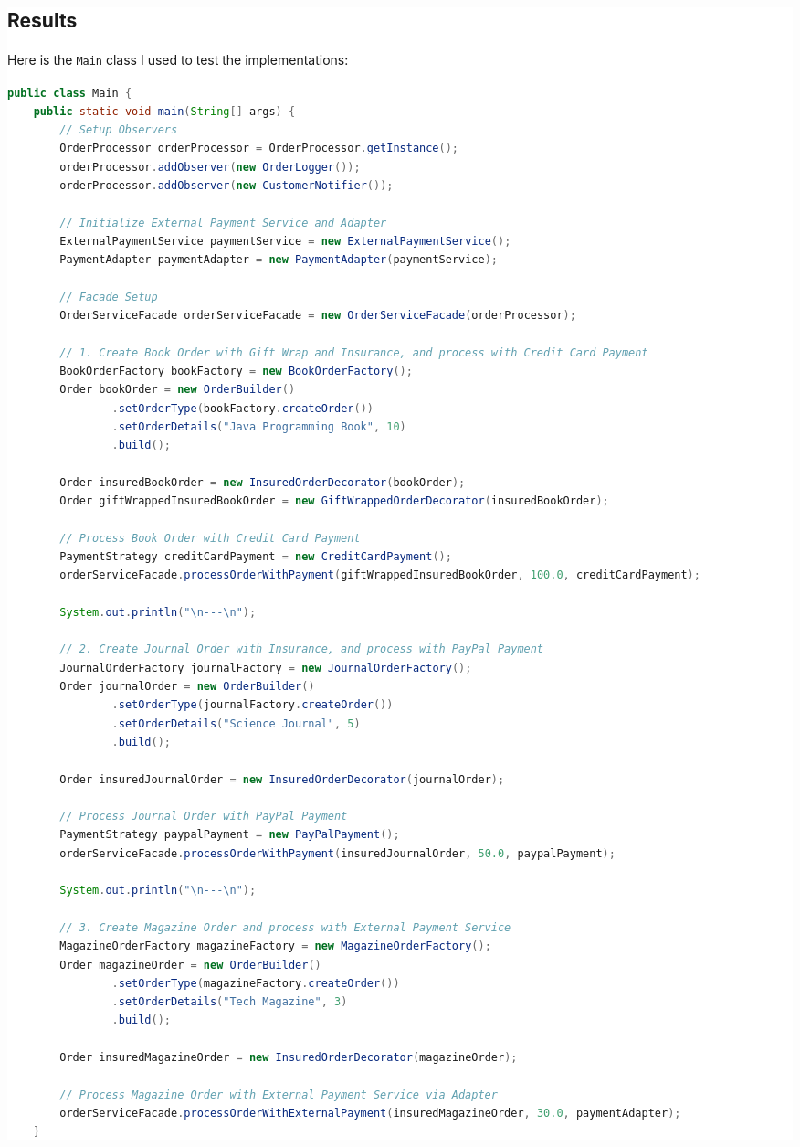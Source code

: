 ## Results

Here is the `Main` class I used to test the implementations:

```java
public class Main {
    public static void main(String[] args) {
        // Setup Observers
        OrderProcessor orderProcessor = OrderProcessor.getInstance();
        orderProcessor.addObserver(new OrderLogger());
        orderProcessor.addObserver(new CustomerNotifier());

        // Initialize External Payment Service and Adapter
        ExternalPaymentService paymentService = new ExternalPaymentService();
        PaymentAdapter paymentAdapter = new PaymentAdapter(paymentService);

        // Facade Setup
        OrderServiceFacade orderServiceFacade = new OrderServiceFacade(orderProcessor);

        // 1. Create Book Order with Gift Wrap and Insurance, and process with Credit Card Payment
        BookOrderFactory bookFactory = new BookOrderFactory();
        Order bookOrder = new OrderBuilder()
                .setOrderType(bookFactory.createOrder())
                .setOrderDetails("Java Programming Book", 10)
                .build();

        Order insuredBookOrder = new InsuredOrderDecorator(bookOrder);
        Order giftWrappedInsuredBookOrder = new GiftWrappedOrderDecorator(insuredBookOrder);

        // Process Book Order with Credit Card Payment
        PaymentStrategy creditCardPayment = new CreditCardPayment();
        orderServiceFacade.processOrderWithPayment(giftWrappedInsuredBookOrder, 100.0, creditCardPayment);

        System.out.println("\n---\n");

        // 2. Create Journal Order with Insurance, and process with PayPal Payment
        JournalOrderFactory journalFactory = new JournalOrderFactory();
        Order journalOrder = new OrderBuilder()
                .setOrderType(journalFactory.createOrder())
                .setOrderDetails("Science Journal", 5)
                .build();

        Order insuredJournalOrder = new InsuredOrderDecorator(journalOrder);

        // Process Journal Order with PayPal Payment
        PaymentStrategy paypalPayment = new PayPalPayment();
        orderServiceFacade.processOrderWithPayment(insuredJournalOrder, 50.0, paypalPayment);

        System.out.println("\n---\n");

        // 3. Create Magazine Order and process with External Payment Service
        MagazineOrderFactory magazineFactory = new MagazineOrderFactory();
        Order magazineOrder = new OrderBuilder()
                .setOrderType(magazineFactory.createOrder())
                .setOrderDetails("Tech Magazine", 3)
                .build();

        Order insuredMagazineOrder = new InsuredOrderDecorator(magazineOrder);

        // Process Magazine Order with External Payment Service via Adapter
        orderServiceFacade.processOrderWithExternalPayment(insuredMagazineOrder, 30.0, paymentAdapter);
    }
```